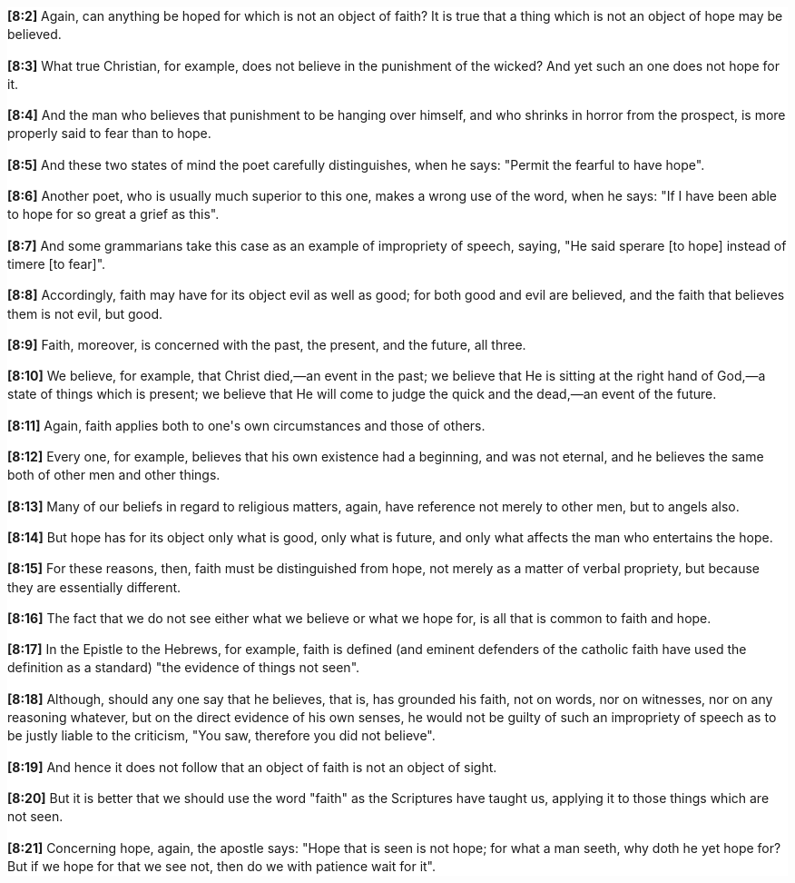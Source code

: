 **[8:2]** Again, can anything be hoped for which is not an object of faith? It is true that a thing which is not an object of hope may be believed.

**[8:3]** What true Christian, for example, does not believe in the punishment of the wicked? And yet such an one does not hope for it.

**[8:4]** And the man who believes that punishment to be hanging over himself, and who shrinks in horror from the prospect, is more properly said to fear than to hope.

**[8:5]** And these two states of mind the poet carefully distinguishes, when he says: "Permit the fearful to have hope".

**[8:6]** Another poet, who is usually much superior to this one, makes a wrong use of the word, when he says: "If I have been able to hope for so great a grief as this".

**[8:7]** And some grammarians take this case as an example of impropriety of speech, saying, "He said sperare [to hope] instead of timere [to fear]".

**[8:8]** Accordingly, faith may have for its object evil as well as good; for both good and evil are believed, and the faith that believes them is not evil, but good.

**[8:9]** Faith, moreover, is concerned with the past, the present, and the future, all three.

**[8:10]** We believe, for example, that Christ died,—an event in the past; we believe that He is sitting at the right hand of God,—a state of things which is present; we believe that He will come to judge the quick and the dead,—an event of the future.

**[8:11]** Again, faith applies both to one's own circumstances and those of others.

**[8:12]** Every one, for example, believes that his own existence had a beginning, and was not eternal, and he believes the same both of other men and other things.

**[8:13]** Many of our beliefs in regard to religious matters, again, have reference not merely to other men, but to angels also.

**[8:14]** But hope has for its object only what is good, only what is future, and only what affects the man who entertains the hope.

**[8:15]** For these reasons, then, faith must be distinguished from hope, not merely as a matter of verbal propriety, but because they are essentially different.

**[8:16]** The fact that we do not see either what we believe or what we hope for, is all that is common to faith and hope.

**[8:17]** In the Epistle to the Hebrews, for example, faith is defined (and eminent defenders of the catholic faith have used the definition as a standard) "the evidence of things not seen".

**[8:18]** Although, should any one say that he believes, that is, has grounded his faith, not on words, nor on witnesses, nor on any reasoning whatever, but on the direct evidence of his own senses, he would not be guilty of such an impropriety of speech as to be justly liable to the criticism, "You saw, therefore you did not believe".

**[8:19]** And hence it does not follow that an object of faith is not an object of sight.

**[8:20]** But it is better that we should use the word "faith" as the Scriptures have taught us, applying it to those things which are not seen.

**[8:21]** Concerning hope, again, the apostle says: "Hope that is seen is not hope; for what a man seeth, why doth he yet hope for? But if we hope for that we see not, then do we with patience wait for it".
